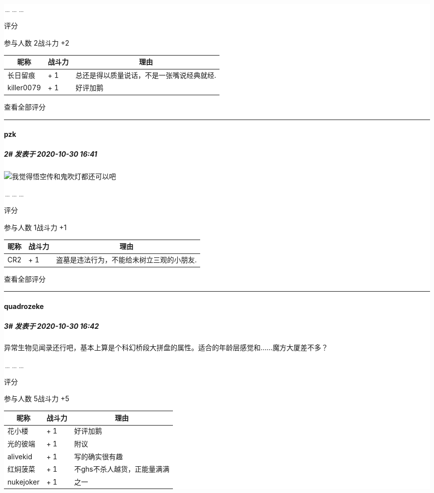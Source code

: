 
﹍﹍﹍

评分


 参与人数 2战斗力 +2

|昵称|战斗力|理由|
|----|---|---|
| 长日留痕| + 1|总还是得以质量说话，不是一张嘴说经典就经.|
| killer0079| + 1|好评加鹅|


查看全部评分


-----

####  pzk  
##### 2#       发表于 2020-10-30 16:41


<img src="https://static.saraba1st.com/image/smiley/face2017/125.png" referrerpolicy="no-referrer">我觉得悟空传和鬼吹灯都还可以吧


﹍﹍﹍

评分


 参与人数 1战斗力 +1

|昵称|战斗力|理由|
|----|---|---|
| CR2| + 1|盗墓是违法行为，不能给未树立三观的小朋友.|


查看全部评分


-----

####  quadrozeke  
##### 3#       发表于 2020-10-30 16:42


异常生物见闻录还行吧，基本上算是个科幻桥段大拼盘的属性。适合的年龄层感觉和……魔方大厦差不多？


﹍﹍﹍

评分


 参与人数 5战斗力 +5

|昵称|战斗力|理由|
|----|---|---|
| 花小楼| + 1|好评加鹅|
| 光的彼端| + 1|附议|
| alivekid| + 1|写的确实很有趣|
| 红焖菠菜| + 1|不ghs不杀人越货，正能量满满|
| nukejoker| + 1|之一|
